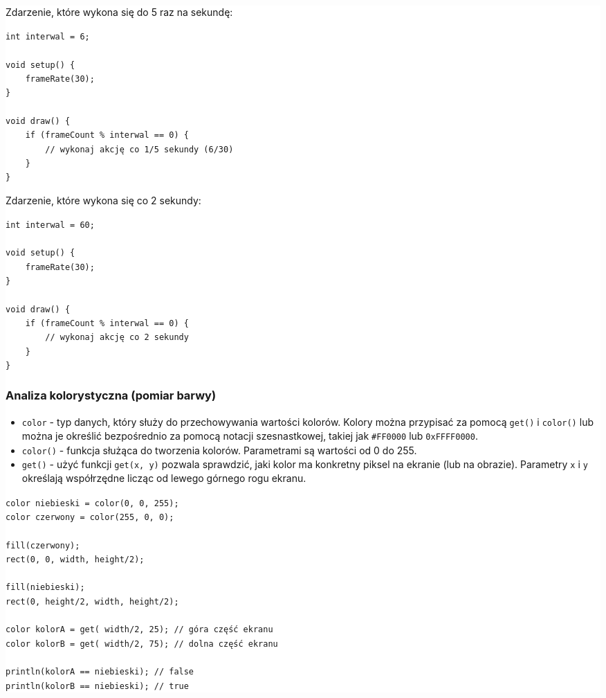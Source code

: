 Zdarzenie, które wykona się do 5 raz na sekundę:

```Processing
int interwal = 6;

void setup() {
    frameRate(30);
}

void draw() {
    if (frameCount % interwal == 0) {
        // wykonaj akcję co 1/5 sekundy (6/30)
    }
}
```

Zdarzenie, które wykona się co 2 sekundy:

```Processing
int interwal = 60;

void setup() {
    frameRate(30);
}

void draw() {
    if (frameCount % interwal == 0) {
        // wykonaj akcję co 2 sekundy
    }
}
```

### Analiza kolorystyczna (pomiar barwy)

- `color` - typ danych, który służy do przechowywania wartości kolorów. Kolory można przypisać za pomocą `get()` i `color()` lub można je określić bezpośrednio za pomocą notacji szesnastkowej, takiej jak `#FF0000` lub `0xFFFF0000`. 
- `color()` - funkcja służąca do tworzenia kolorów. Parametrami są wartości od 0 do 255. 
- `get()` - użyć funkcji `get(x, y)` pozwala sprawdzić, jaki kolor ma konkretny piksel na ekranie (lub na obrazie). Parametry `x` i `y` określają współrzędne licząc od lewego górnego rogu ekranu.

```Processing
color niebieski = color(0, 0, 255);
color czerwony = color(255, 0, 0);

fill(czerwony); 
rect(0, 0, width, height/2);

fill(niebieski);
rect(0, height/2, width, height/2);

color kolorA = get( width/2, 25); // góra część ekranu
color kolorB = get( width/2, 75); // dolna część ekranu

println(kolorA == niebieski); // false
println(kolorB == niebieski); // true
```
